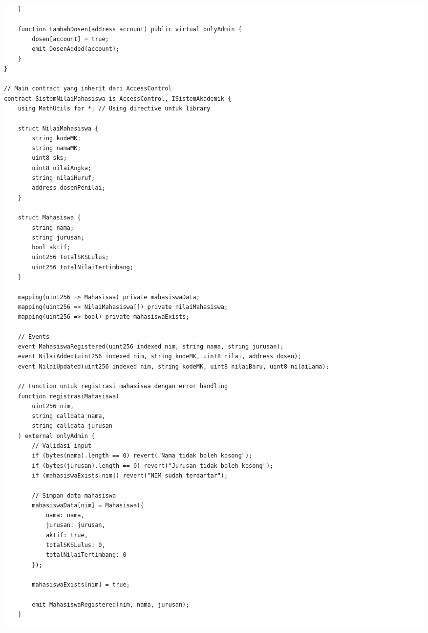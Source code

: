 ```solidity
    }
    
    function tambahDosen(address account) public virtual onlyAdmin {
        dosen[account] = true;
        emit DosenAdded(account);
    }
}

// Main contract yang inherit dari AccessControl
contract SistemNilaiMahasiswa is AccessControl, ISistemAkademik {
    using MathUtils for *; // Using directive untuk library
    
    struct NilaiMahasiswa {
        string kodeMK;
        string namaMK;
        uint8 sks;
        uint8 nilaiAngka;
        string nilaiHuruf;
        address dosenPenilai;
    }
    
    struct Mahasiswa {
        string nama;
        string jurusan;
        bool aktif;
        uint256 totalSKSLulus;
        uint256 totalNilaiTertimbang;
    }
    
    mapping(uint256 => Mahasiswa) private mahasiswaData;
    mapping(uint256 => NilaiMahasiswa[]) private nilaiMahasiswa;
    mapping(uint256 => bool) private mahasiswaExists;
    
    // Events
    event MahasiswaRegistered(uint256 indexed nim, string nama, string jurusan);
    event NilaiAdded(uint256 indexed nim, string kodeMK, uint8 nilai, address dosen);
    event NilaiUpdated(uint256 indexed nim, string kodeMK, uint8 nilaiBaru, uint8 nilaiLama);
    
    // Function untuk registrasi mahasiswa dengan error handling
    function registrasiMahasiswa(
        uint256 nim,
        string calldata nama,
        string calldata jurusan
    ) external onlyAdmin {
        // Validasi input
        if (bytes(nama).length == 0) revert("Nama tidak boleh kosong");
        if (bytes(jurusan).length == 0) revert("Jurusan tidak boleh kosong");
        if (mahasiswaExists[nim]) revert("NIM sudah terdaftar");
        
        // Simpan data mahasiswa
        mahasiswaData[nim] = Mahasiswa({
            nama: nama,
            jurusan: jurusan,
            aktif: true,
            totalSKSLulus: 0,
            totalNilaiTertimbang: 0
        });
        
        mahasiswaExists[nim] = true;
        
        emit MahasiswaRegistered(nim, nama, jurusan);
    }
    
```